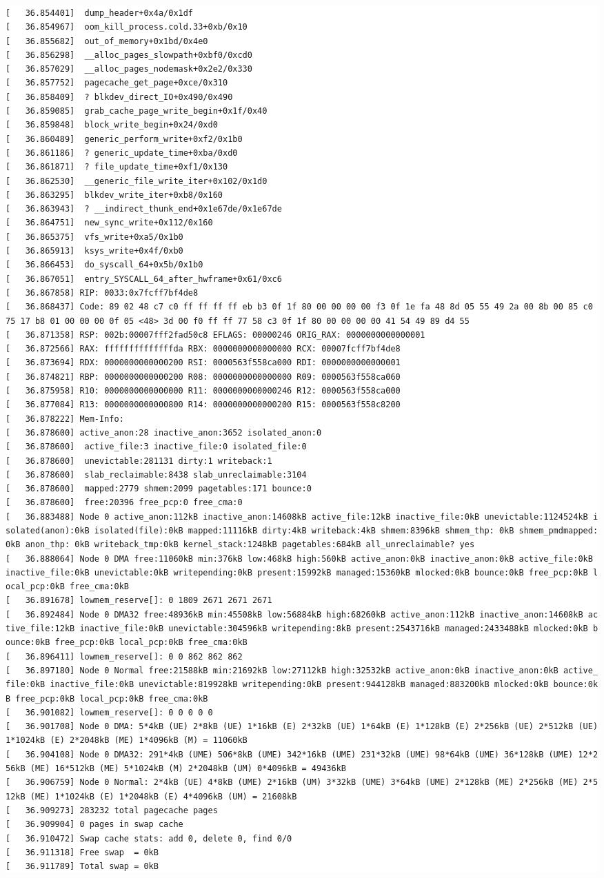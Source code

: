    [   36.854401]  dump_header+0x4a/0x1df
    [   36.854967]  oom_kill_process.cold.33+0xb/0x10
    [   36.855682]  out_of_memory+0x1bd/0x4e0
    [   36.856298]  __alloc_pages_slowpath+0xbf0/0xcd0
    [   36.857029]  __alloc_pages_nodemask+0x2e2/0x330
    [   36.857752]  pagecache_get_page+0xce/0x310
    [   36.858409]  ? blkdev_direct_IO+0x490/0x490
    [   36.859085]  grab_cache_page_write_begin+0x1f/0x40
    [   36.859848]  block_write_begin+0x24/0xd0
    [   36.860489]  generic_perform_write+0xf2/0x1b0
    [   36.861186]  ? generic_update_time+0xba/0xd0
    [   36.861871]  ? file_update_time+0xf1/0x130
    [   36.862530]  __generic_file_write_iter+0x102/0x1d0
    [   36.863295]  blkdev_write_iter+0xb8/0x160
    [   36.863943]  ? __indirect_thunk_end+0x1e67de/0x1e67de
    [   36.864751]  new_sync_write+0x112/0x160
    [   36.865375]  vfs_write+0xa5/0x1b0
    [   36.865913]  ksys_write+0x4f/0xb0
    [   36.866453]  do_syscall_64+0x5b/0x1b0
    [   36.867051]  entry_SYSCALL_64_after_hwframe+0x61/0xc6
    [   36.867858] RIP: 0033:0x7fcff7bf4de8
    [   36.868437] Code: 89 02 48 c7 c0 ff ff ff ff eb b3 0f 1f 80 00 00 00 00 f3 0f 1e fa 48 8d 05 55 49 2a 00 8b 00 85 c0 75 17 b8 01 00 00 00 0f 05 <48> 3d 00 f0 ff ff 77 58 c3 0f 1f 80 00 00 00 00 41 54 49 89 d4 55
    [   36.871358] RSP: 002b:00007fff2fad50c8 EFLAGS: 00000246 ORIG_RAX: 0000000000000001
    [   36.872566] RAX: ffffffffffffffda RBX: 0000000000000000 RCX: 00007fcff7bf4de8
    [   36.873694] RDX: 0000000000000200 RSI: 0000563f558ca000 RDI: 0000000000000001
    [   36.874821] RBP: 0000000000000200 R08: 0000000000000000 R09: 0000563f558ca060
    [   36.875958] R10: 0000000000000000 R11: 0000000000000246 R12: 0000563f558ca000
    [   36.877084] R13: 0000000000000800 R14: 0000000000000200 R15: 0000563f558c8200
    [   36.878222] Mem-Info:
    [   36.878600] active_anon:28 inactive_anon:3652 isolated_anon:0
    [   36.878600]  active_file:3 inactive_file:0 isolated_file:0
    [   36.878600]  unevictable:281131 dirty:1 writeback:1
    [   36.878600]  slab_reclaimable:8438 slab_unreclaimable:3104
    [   36.878600]  mapped:2779 shmem:2099 pagetables:171 bounce:0
    [   36.878600]  free:20396 free_pcp:0 free_cma:0
    [   36.883488] Node 0 active_anon:112kB inactive_anon:14608kB active_file:12kB inactive_file:0kB unevictable:1124524kB isolated(anon):0kB isolated(file):0kB mapped:11116kB dirty:4kB writeback:4kB shmem:8396kB shmem_thp: 0kB shmem_pmdmapped: 0kB anon_thp: 0kB writeback_tmp:0kB kernel_stack:1248kB pagetables:684kB all_unreclaimable? yes
    [   36.888064] Node 0 DMA free:11060kB min:376kB low:468kB high:560kB active_anon:0kB inactive_anon:0kB active_file:0kB inactive_file:0kB unevictable:0kB writepending:0kB present:15992kB managed:15360kB mlocked:0kB bounce:0kB free_pcp:0kB local_pcp:0kB free_cma:0kB
    [   36.891678] lowmem_reserve[]: 0 1809 2671 2671 2671
    [   36.892484] Node 0 DMA32 free:48936kB min:45508kB low:56884kB high:68260kB active_anon:112kB inactive_anon:14608kB active_file:12kB inactive_file:0kB unevictable:304596kB writepending:8kB present:2543716kB managed:2433488kB mlocked:0kB bounce:0kB free_pcp:0kB local_pcp:0kB free_cma:0kB
    [   36.896411] lowmem_reserve[]: 0 0 862 862 862
    [   36.897180] Node 0 Normal free:21588kB min:21692kB low:27112kB high:32532kB active_anon:0kB inactive_anon:0kB active_file:0kB inactive_file:0kB unevictable:819928kB writepending:0kB present:944128kB managed:883200kB mlocked:0kB bounce:0kB free_pcp:0kB local_pcp:0kB free_cma:0kB
    [   36.901082] lowmem_reserve[]: 0 0 0 0 0
    [   36.901708] Node 0 DMA: 5*4kB (UE) 2*8kB (UE) 1*16kB (E) 2*32kB (UE) 1*64kB (E) 1*128kB (E) 2*256kB (UE) 2*512kB (UE) 1*1024kB (E) 2*2048kB (ME) 1*4096kB (M) = 11060kB
    [   36.904108] Node 0 DMA32: 291*4kB (UME) 506*8kB (UME) 342*16kB (UME) 231*32kB (UME) 98*64kB (UME) 36*128kB (UME) 12*256kB (ME) 16*512kB (ME) 5*1024kB (M) 2*2048kB (UM) 0*4096kB = 49436kB
    [   36.906759] Node 0 Normal: 2*4kB (UE) 4*8kB (UME) 2*16kB (UM) 3*32kB (UME) 3*64kB (UME) 2*128kB (ME) 2*256kB (ME) 2*512kB (ME) 1*1024kB (E) 1*2048kB (E) 4*4096kB (UM) = 21608kB
    [   36.909273] 283232 total pagecache pages
    [   36.909904] 0 pages in swap cache
    [   36.910472] Swap cache stats: add 0, delete 0, find 0/0
    [   36.911318] Free swap  = 0kB
    [   36.911789] Total swap = 0kB